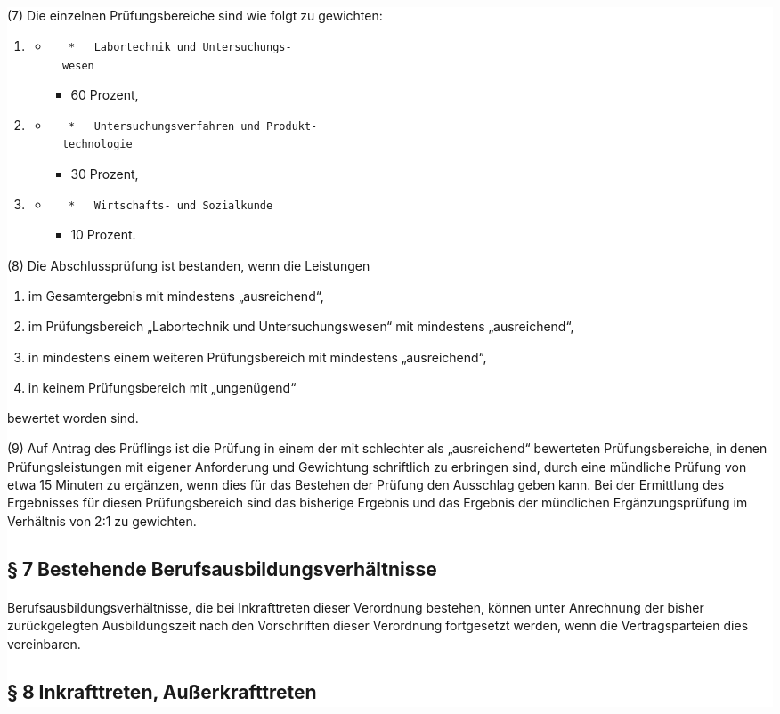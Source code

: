 

(7) Die einzelnen Prüfungsbereiche sind wie folgt zu gewichten:

1.
    *        *   Labortechnik und Untersuchungs-
            wesen

        *   60 Prozent,





2.
    *        *   Untersuchungsverfahren und Produkt-
            technologie

        *   30 Prozent,





3.
    *        *   Wirtschafts- und Sozialkunde

        *   10 Prozent.







(8) Die Abschlussprüfung ist bestanden, wenn die Leistungen

1.  im Gesamtergebnis mit mindestens „ausreichend“,


2.  im Prüfungsbereich „Labortechnik und Untersuchungswesen“ mit mindestens „ausreichend“,


3.  in mindestens einem weiteren Prüfungsbereich mit mindestens „ausreichend“,


4.  in keinem Prüfungsbereich mit „ungenügend“



bewertet worden sind.

(9) Auf Antrag des Prüflings ist die Prüfung in einem der mit schlechter als „ausreichend“ bewerteten Prüfungsbereiche, in denen Prüfungsleistungen mit eigener Anforderung und Gewichtung schriftlich zu erbringen sind, durch eine mündliche Prüfung von etwa 15 Minuten zu ergänzen, wenn dies für das Bestehen der Prüfung den Ausschlag geben kann. Bei der Ermittlung des Ergebnisses für diesen Prüfungsbereich sind das bisherige Ergebnis und das Ergebnis der mündlichen Ergänzungsprüfung im Verhältnis von 2:1 zu gewichten.


## § 7 Bestehende Berufsausbildungsverhältnisse

Berufsausbildungsverhältnisse, die bei Inkrafttreten dieser Verordnung bestehen, können unter Anrechnung der bisher zurückgelegten Ausbildungszeit nach den Vorschriften dieser Verordnung fortgesetzt werden, wenn die Vertragsparteien dies vereinbaren.


## § 8 Inkrafttreten, Außerkrafttreten
